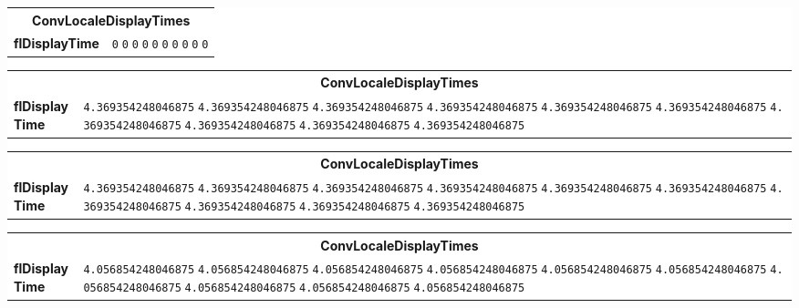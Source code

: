 
<table><tr><th colspan="100%">ConvLocaleDisplayTimes</th></tr><tr><td><b>flDisplayTime</b></td><td><code>0</code>
<code>0</code>
<code>0</code>
<code>0</code>
<code>0</code>
<code>0</code>
<code>0</code>
<code>0</code>
<code>0</code>
<code>0</code>
</td></tr></table>


<table><tr><th colspan="100%">ConvLocaleDisplayTimes</th></tr><tr><td><b>flDisplayTime</b></td><td><code>4.369354248046875</code>
<code>4.369354248046875</code>
<code>4.369354248046875</code>
<code>4.369354248046875</code>
<code>4.369354248046875</code>
<code>4.369354248046875</code>
<code>4.369354248046875</code>
<code>4.369354248046875</code>
<code>4.369354248046875</code>
<code>4.369354248046875</code>
</td></tr></table>


<table><tr><th colspan="100%">ConvLocaleDisplayTimes</th></tr><tr><td><b>flDisplayTime</b></td><td><code>4.369354248046875</code>
<code>4.369354248046875</code>
<code>4.369354248046875</code>
<code>4.369354248046875</code>
<code>4.369354248046875</code>
<code>4.369354248046875</code>
<code>4.369354248046875</code>
<code>4.369354248046875</code>
<code>4.369354248046875</code>
<code>4.369354248046875</code>
</td></tr></table>


<table><tr><th colspan="100%">ConvLocaleDisplayTimes</th></tr><tr><td><b>flDisplayTime</b></td><td><code>4.056854248046875</code>
<code>4.056854248046875</code>
<code>4.056854248046875</code>
<code>4.056854248046875</code>
<code>4.056854248046875</code>
<code>4.056854248046875</code>
<code>4.056854248046875</code>
<code>4.056854248046875</code>
<code>4.056854248046875</code>
<code>4.056854248046875</code>
</td></tr></table>
